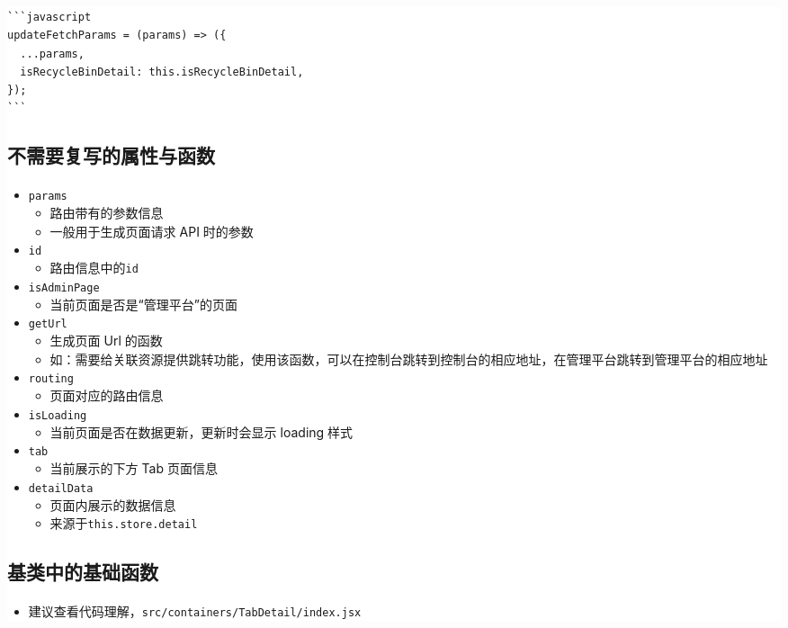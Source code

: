     ```javascript
    updateFetchParams = (params) => ({
      ...params,
      isRecycleBinDetail: this.isRecycleBinDetail,
    });
    ```

## 不需要复写的属性与函数

- `params`
  - 路由带有的参数信息
  - 一般用于生成页面请求 API 时的参数
- `id`
  - 路由信息中的`id`
- `isAdminPage`
  - 当前页面是否是“管理平台”的页面
- `getUrl`
  - 生成页面 Url 的函数
  - 如：需要给关联资源提供跳转功能，使用该函数，可以在控制台跳转到控制台的相应地址，在管理平台跳转到管理平台的相应地址
- `routing`
  - 页面对应的路由信息
- `isLoading`
  - 当前页面是否在数据更新，更新时会显示 loading 样式
- `tab`
  - 当前展示的下方 Tab 页面信息
- `detailData`
  - 页面内展示的数据信息
  - 来源于`this.store.detail`

## 基类中的基础函数

- 建议查看代码理解，`src/containers/TabDetail/index.jsx`
